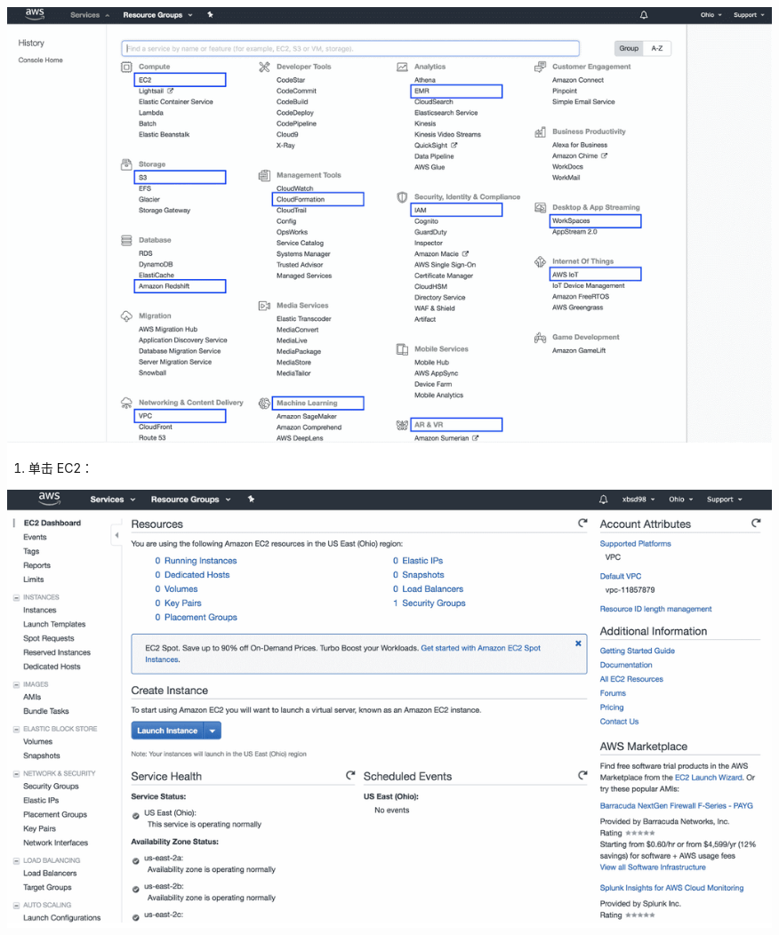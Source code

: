 ![](img/5b6d713e-dc10-4839-915e-2cabfb2d357d.png)

1.  单击 EC2：

![](img/0f53486c-da5e-4eb7-98d5-471da09f36dc.png)
